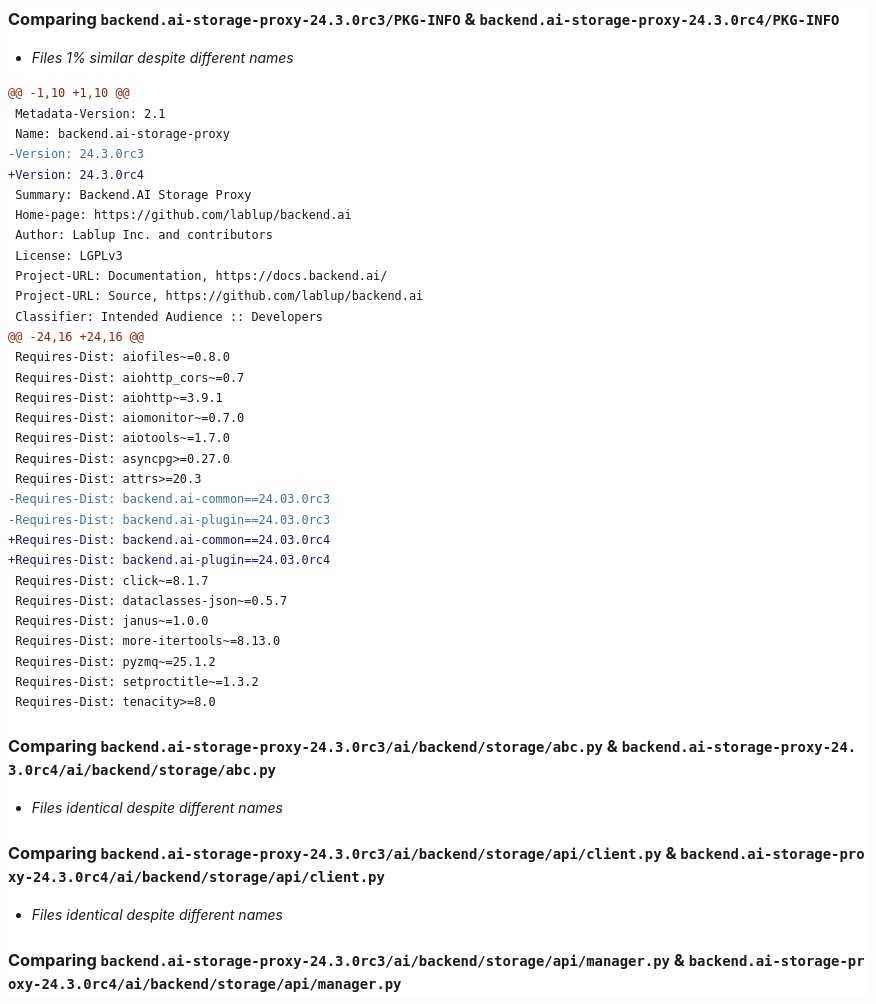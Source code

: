 ### Comparing `backend.ai-storage-proxy-24.3.0rc3/PKG-INFO` & `backend.ai-storage-proxy-24.3.0rc4/PKG-INFO`

 * *Files 1% similar despite different names*

```diff
@@ -1,10 +1,10 @@
 Metadata-Version: 2.1
 Name: backend.ai-storage-proxy
-Version: 24.3.0rc3
+Version: 24.3.0rc4
 Summary: Backend.AI Storage Proxy
 Home-page: https://github.com/lablup/backend.ai
 Author: Lablup Inc. and contributors
 License: LGPLv3
 Project-URL: Documentation, https://docs.backend.ai/
 Project-URL: Source, https://github.com/lablup/backend.ai
 Classifier: Intended Audience :: Developers
@@ -24,16 +24,16 @@
 Requires-Dist: aiofiles~=0.8.0
 Requires-Dist: aiohttp_cors~=0.7
 Requires-Dist: aiohttp~=3.9.1
 Requires-Dist: aiomonitor~=0.7.0
 Requires-Dist: aiotools~=1.7.0
 Requires-Dist: asyncpg>=0.27.0
 Requires-Dist: attrs>=20.3
-Requires-Dist: backend.ai-common==24.03.0rc3
-Requires-Dist: backend.ai-plugin==24.03.0rc3
+Requires-Dist: backend.ai-common==24.03.0rc4
+Requires-Dist: backend.ai-plugin==24.03.0rc4
 Requires-Dist: click~=8.1.7
 Requires-Dist: dataclasses-json~=0.5.7
 Requires-Dist: janus~=1.0.0
 Requires-Dist: more-itertools~=8.13.0
 Requires-Dist: pyzmq~=25.1.2
 Requires-Dist: setproctitle~=1.3.2
 Requires-Dist: tenacity>=8.0
```

### Comparing `backend.ai-storage-proxy-24.3.0rc3/ai/backend/storage/abc.py` & `backend.ai-storage-proxy-24.3.0rc4/ai/backend/storage/abc.py`

 * *Files identical despite different names*

### Comparing `backend.ai-storage-proxy-24.3.0rc3/ai/backend/storage/api/client.py` & `backend.ai-storage-proxy-24.3.0rc4/ai/backend/storage/api/client.py`

 * *Files identical despite different names*

### Comparing `backend.ai-storage-proxy-24.3.0rc3/ai/backend/storage/api/manager.py` & `backend.ai-storage-proxy-24.3.0rc4/ai/backend/storage/api/manager.py`
